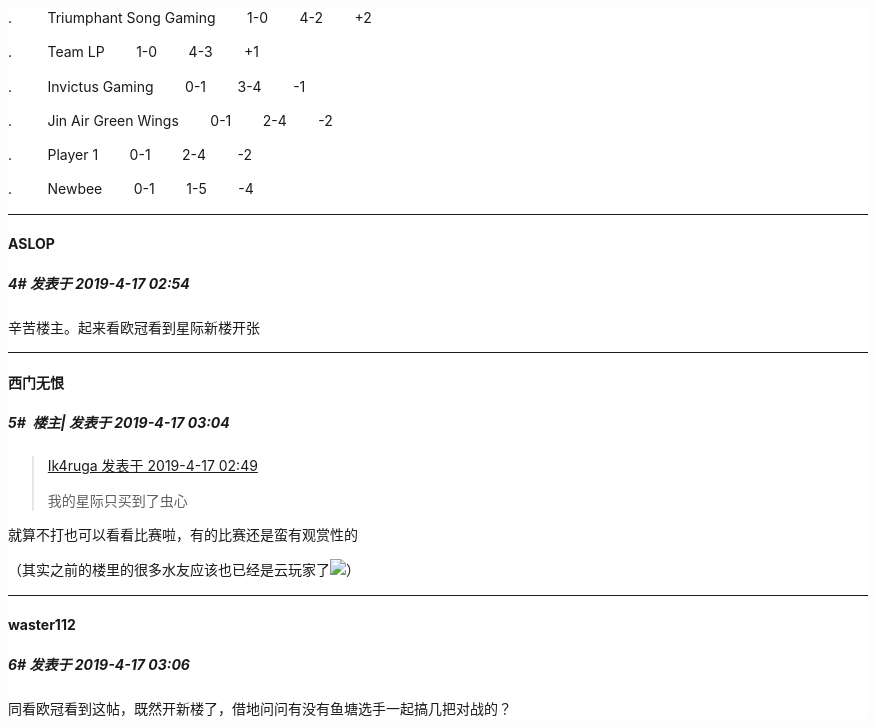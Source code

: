 .         Triumphant Song Gaming        1-0        4-2        +2

.         Team LP        1-0        4-3        +1

.         Invictus Gaming        0-1        3-4        -1

.         Jin Air Green Wings        0-1        2-4        -2

.         Player 1        0-1        2-4        -2

.         Newbee        0-1        1-5        -4







-----

####  ASLOP  
##### 4#       发表于 2019-4-17 02:54




辛苦楼主。起来看欧冠看到星际新楼开张







-----

####  西门无恨  
##### 5#         楼主| 发表于 2019-4-17 03:04



<blockquote><a href="httphttps://bbs.saraba1st.com/2b/forum.php?mod=redirect&amp;goto=findpost&amp;pid=43333347&amp;ptid=1824891" target="_blank">Ik4ruga 发表于 2019-4-17 02:49</a>

我的星际只买到了虫心</blockquote>
就算不打也可以看看比赛啦，有的比赛还是蛮有观赏性的

（其实之前的楼里的很多水友应该也已经是云玩家了<img src="https://static.saraba1st.com/image/smiley/face2017/067.png" referrerpolicy="no-referrer">）







-----

####  waster112  
##### 6#       发表于 2019-4-17 03:06




同看欧冠看到这帖，既然开新楼了，借地问问有没有鱼塘选手一起搞几把对战的？



